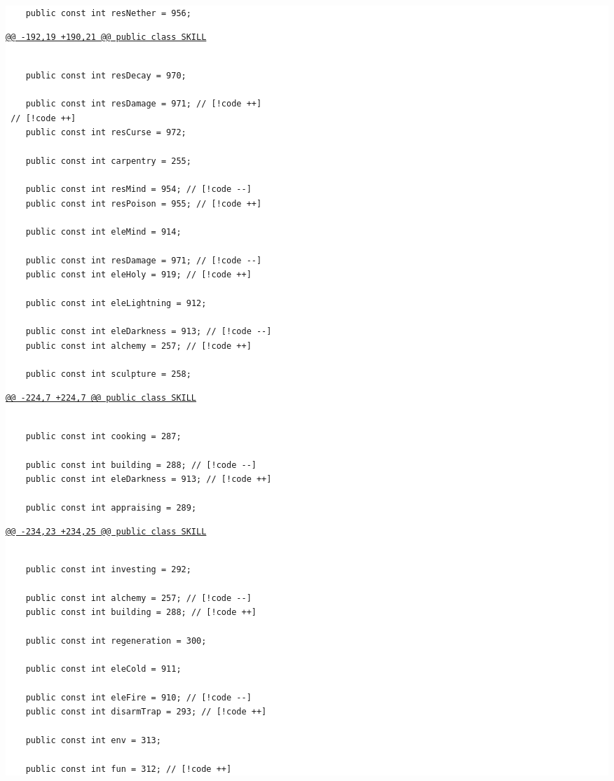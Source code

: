 ```cs:line-numbers=164
	public const int resNether = 956;

```

[`@@ -192,19 +190,21 @@ public class SKILL`](https://github.com/Elin-Modding-Resources/Elin-Decompiled/blob/bde311d666c1bf70b7ec28147aa9f4aa502badb4/Elin/SKILL.cs#L192-L210)
```cs:line-numbers=192

	public const int resDecay = 970;

	public const int resDamage = 971; // [!code ++]
 // [!code ++]
	public const int resCurse = 972;

	public const int carpentry = 255;

	public const int resMind = 954; // [!code --]
	public const int resPoison = 955; // [!code ++]

	public const int eleMind = 914;

	public const int resDamage = 971; // [!code --]
	public const int eleHoly = 919; // [!code ++]

	public const int eleLightning = 912;

	public const int eleDarkness = 913; // [!code --]
	public const int alchemy = 257; // [!code ++]

	public const int sculpture = 258;

```

[`@@ -224,7 +224,7 @@ public class SKILL`](https://github.com/Elin-Modding-Resources/Elin-Decompiled/blob/bde311d666c1bf70b7ec28147aa9f4aa502badb4/Elin/SKILL.cs#L224-L230)
```cs:line-numbers=224

	public const int cooking = 287;

	public const int building = 288; // [!code --]
	public const int eleDarkness = 913; // [!code ++]

	public const int appraising = 289;

```

[`@@ -234,23 +234,25 @@ public class SKILL`](https://github.com/Elin-Modding-Resources/Elin-Decompiled/blob/bde311d666c1bf70b7ec28147aa9f4aa502badb4/Elin/SKILL.cs#L234-L256)
```cs:line-numbers=234

	public const int investing = 292;

	public const int alchemy = 257; // [!code --]
	public const int building = 288; // [!code ++]

	public const int regeneration = 300;

	public const int eleCold = 911;

	public const int eleFire = 910; // [!code --]
	public const int disarmTrap = 293; // [!code ++]

	public const int env = 313;

	public const int fun = 312; // [!code ++]
```